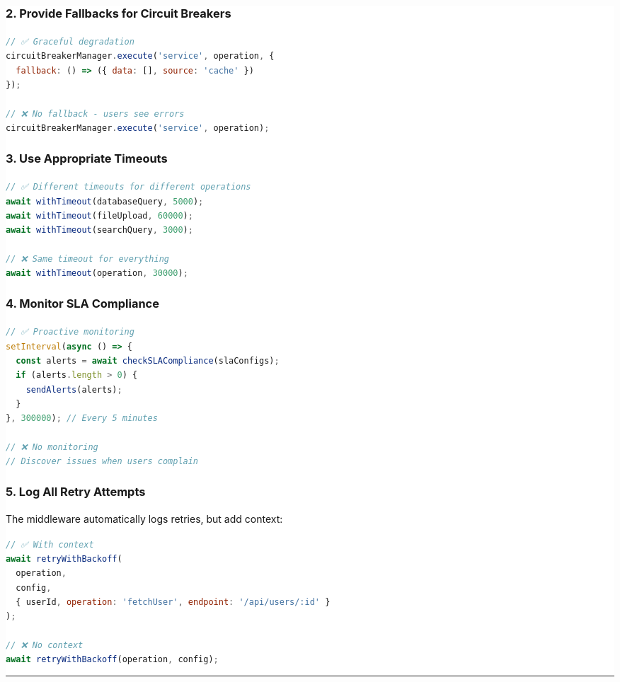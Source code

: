 ### 2. Provide Fallbacks for Circuit Breakers

```javascript
// ✅ Graceful degradation
circuitBreakerManager.execute('service', operation, {
  fallback: () => ({ data: [], source: 'cache' })
});

// ❌ No fallback - users see errors
circuitBreakerManager.execute('service', operation);
```

### 3. Use Appropriate Timeouts

```javascript
// ✅ Different timeouts for different operations
await withTimeout(databaseQuery, 5000);
await withTimeout(fileUpload, 60000);
await withTimeout(searchQuery, 3000);

// ❌ Same timeout for everything
await withTimeout(operation, 30000);
```

### 4. Monitor SLA Compliance

```javascript
// ✅ Proactive monitoring
setInterval(async () => {
  const alerts = await checkSLACompliance(slaConfigs);
  if (alerts.length > 0) {
    sendAlerts(alerts);
  }
}, 300000); // Every 5 minutes

// ❌ No monitoring
// Discover issues when users complain
```

### 5. Log All Retry Attempts

The middleware automatically logs retries, but add context:

```javascript
// ✅ With context
await retryWithBackoff(
  operation,
  config,
  { userId, operation: 'fetchUser', endpoint: '/api/users/:id' }
);

// ❌ No context
await retryWithBackoff(operation, config);
```

---